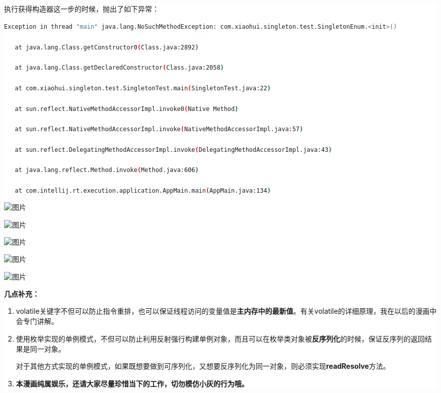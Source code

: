 

执行获得构造器这一步的时候，抛出了如下异常：

```sh
Exception in thread "main" java.lang.NoSuchMethodException: com.xiaohui.singleton.test.SingletonEnum.<init>()

​	at java.lang.Class.getConstructor0(Class.java:2892)

​	at java.lang.Class.getDeclaredConstructor(Class.java:2058)

​	at com.xiaohui.singleton.test.SingletonTest.main(SingletonTest.java:22)

​	at sun.reflect.NativeMethodAccessorImpl.invoke0(Native Method)

​	at sun.reflect.NativeMethodAccessorImpl.invoke(NativeMethodAccessorImpl.java:57)

​	at sun.reflect.DelegatingMethodAccessorImpl.invoke(DelegatingMethodAccessorImpl.java:43)

​	at java.lang.reflect.Method.invoke(Method.java:606)

​	at com.intellij.rt.execution.application.AppMain.main(AppMain.java:134)


```





![图片](http://qiniu.cdn.easyspring.net/20201223021845)





![图片](http://qiniu.cdn.easyspring.net/20201223021849)





![图片](http://qiniu.cdn.easyspring.net/20201223021853)





![图片](http://qiniu.cdn.easyspring.net/20201223022159)





![图片](http://qiniu.cdn.easyspring.net/20201223021901)





**几点补充：**

1. volatile关键字不但可以防止指令重排，也可以保证线程访问的变量值是**主内存中的最新值**。有关volatile的详细原理，我在以后的漫画中会专门讲解。

2. 使用枚举实现的单例模式，不但可以防止利用反射强行构建单例对象，而且可以在枚举类对象被**反序列化**的时候，保证反序列的返回结果是同一对象。

   对于其他方式实现的单例模式，如果既想要做到可序列化，又想要反序列化为同一对象，则必须实现**readResolve**方法。

3. **本漫画纯属娱乐，还请大家尽量珍惜当下的工作，切勿模仿小灰的行为哦。**